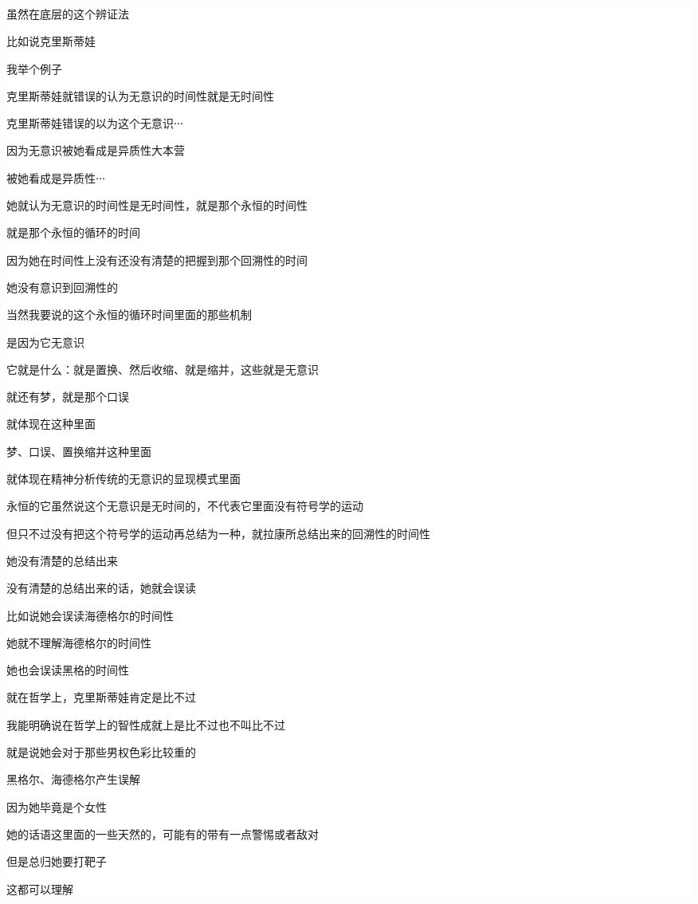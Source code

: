 虽然在底层的这个辨证法

比如说克里斯蒂娃

我举个例子

克里斯蒂娃就错误的认为无意识的时间性就是无时间性

克里斯蒂娃错误的以为这个无意识···

因为无意识被她看成是异质性大本营

被她看成是异质性···

她就认为无意识的时间性是无时间性，就是那个永恒的时间性

就是那个永恒的循环的时间

因为她在时间性上没有还没有清楚的把握到那个回溯性的时间

她没有意识到回溯性的

当然我要说的这个永恒的循环时间里面的那些机制

是因为它无意识

它就是什么：就是置换、然后收缩、就是缩并，这些就是无意识

就还有梦，就是那个口误

就体现在这种里面

梦、口误、置换缩并这种里面

就体现在精神分析传统的无意识的显现模式里面

永恒的它虽然说这个无意识是无时间的，不代表它里面没有符号学的运动

但只不过没有把这个符号学的运动再总结为一种，就拉康所总结出来的回溯性的时间性

她没有清楚的总结出来

没有清楚的总结出来的话，她就会误读

比如说她会误读海德格尔的时间性

她就不理解海德格尔的时间性

她也会误读黑格的时间性

就在哲学上，克里斯蒂娃肯定是比不过

我能明确说在哲学上的智性成就上是比不过也不叫比不过

就是说她会对于那些男权色彩比较重的

黑格尔、海德格尔产生误解

因为她毕竟是个女性

她的话语这里面的一些天然的，可能有的带有一点警惕或者敌对

但是总归她要打靶子

这都可以理解
